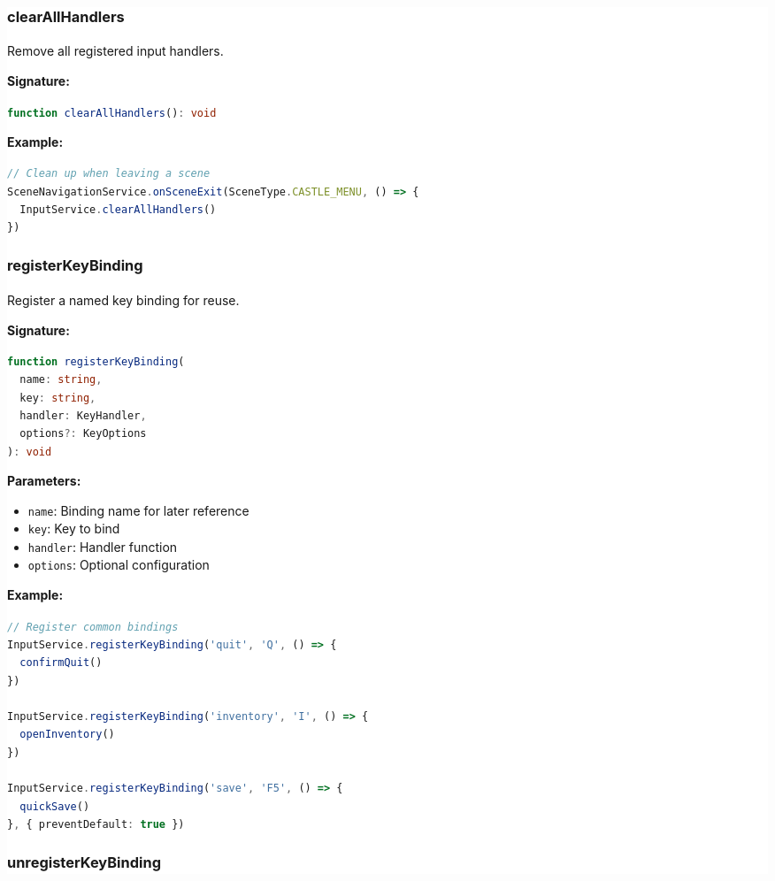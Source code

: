 ### clearAllHandlers

Remove all registered input handlers.

**Signature:**
```typescript
function clearAllHandlers(): void
```

**Example:**
```typescript
// Clean up when leaving a scene
SceneNavigationService.onSceneExit(SceneType.CASTLE_MENU, () => {
  InputService.clearAllHandlers()
})
```

### registerKeyBinding

Register a named key binding for reuse.

**Signature:**
```typescript
function registerKeyBinding(
  name: string,
  key: string,
  handler: KeyHandler,
  options?: KeyOptions
): void
```

**Parameters:**
- `name`: Binding name for later reference
- `key`: Key to bind
- `handler`: Handler function
- `options`: Optional configuration

**Example:**
```typescript
// Register common bindings
InputService.registerKeyBinding('quit', 'Q', () => {
  confirmQuit()
})

InputService.registerKeyBinding('inventory', 'I', () => {
  openInventory()
})

InputService.registerKeyBinding('save', 'F5', () => {
  quickSave()
}, { preventDefault: true })
```

### unregisterKeyBinding
